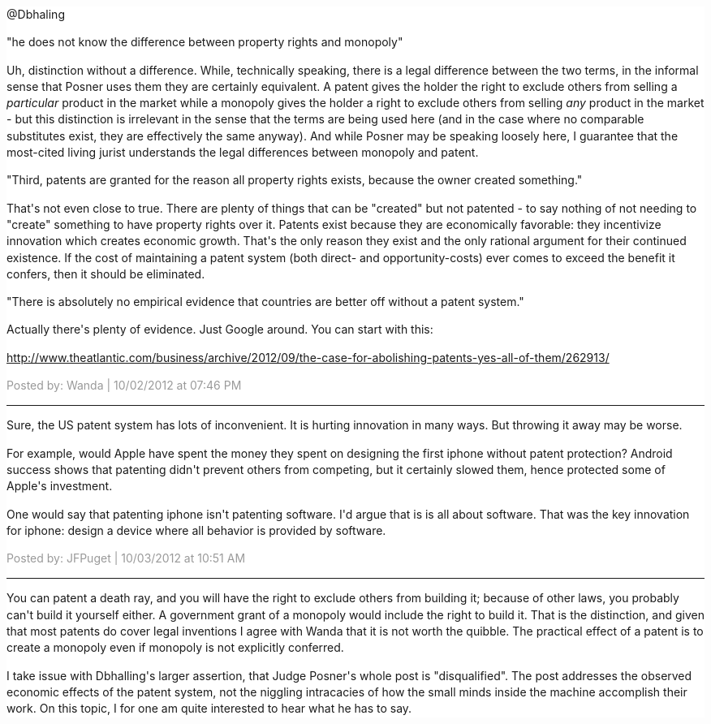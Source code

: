 @Dbhaling

"he does not know the difference between property rights and monopoly"

Uh, distinction without a difference. While, technically speaking, there is a legal difference between the two terms, in the informal sense that Posner uses them they are certainly equivalent. A patent gives the holder the right to exclude others from selling a _particular_ product in the market while a monopoly gives the holder a right to exclude others from selling _any_ product in the market - but this distinction is irrelevant in the sense that the terms are being used here (and in the case where no comparable substitutes exist, they are effectively the same anyway).  And while Posner may be speaking loosely here, I guarantee that the most-cited living jurist understands the legal differences between monopoly and patent.  

"Third, patents are granted for the reason all property rights exists, because the owner created something."

That's not even close to true. There are plenty of things that can be "created" but not patented - to say nothing of not needing to "create" something to have property rights over it. Patents exist because they are economically favorable: they incentivize innovation which creates economic growth.  That's the only reason they exist and the only rational argument for their continued existence.  If the cost of maintaining a patent system (both direct- and opportunity-costs) ever comes to exceed the benefit it confers, then it should be eliminated.

"There is absolutely no empirical evidence that countries are better off without a patent system."

Actually there's plenty of evidence.  Just Google around. You can start with this:

http://www.theatlantic.com/business/archive/2012/09/the-case-for-abolishing-patents-yes-all-of-them/262913/

<span style="color:#999">Posted by: Wanda | 10/02/2012 at 07:46 PM</span>

---

Sure, the US patent system has lots of inconvenient.  It is hurting innovation in many ways.  But throwing it away may be worse.

For example, would Apple have spent the money they spent on designing the first iphone without patent protection?  Android success shows that patenting didn't prevent others from competing, but it certainly slowed them, hence protected some of Apple's investment.

One would say that patenting iphone isn't patenting software. I'd argue that is is all about software.  That was the key innovation for iphone: design a device where all behavior is provided by software. 

<span style="color:#999">Posted by: JFPuget | 10/03/2012 at 10:51 AM</span>

---

You can patent a death ray, and you will have the right to exclude others from building it; because of other laws, you probably can't build it yourself either.  A government grant of a monopoly would include the right to build it.  That is the distinction, and given that most patents do cover legal inventions I agree with Wanda that it is not worth the quibble.  The practical effect of a patent is to create a monopoly even if monopoly is not explicitly conferred.

I take issue with Dbhalling's larger assertion, that Judge Posner's whole post is "disqualified".  The post addresses the observed economic effects of the patent system, not the niggling intracacies of how the small minds inside the machine accomplish their work.  On this topic, I for one am quite interested to hear what he has to say.
